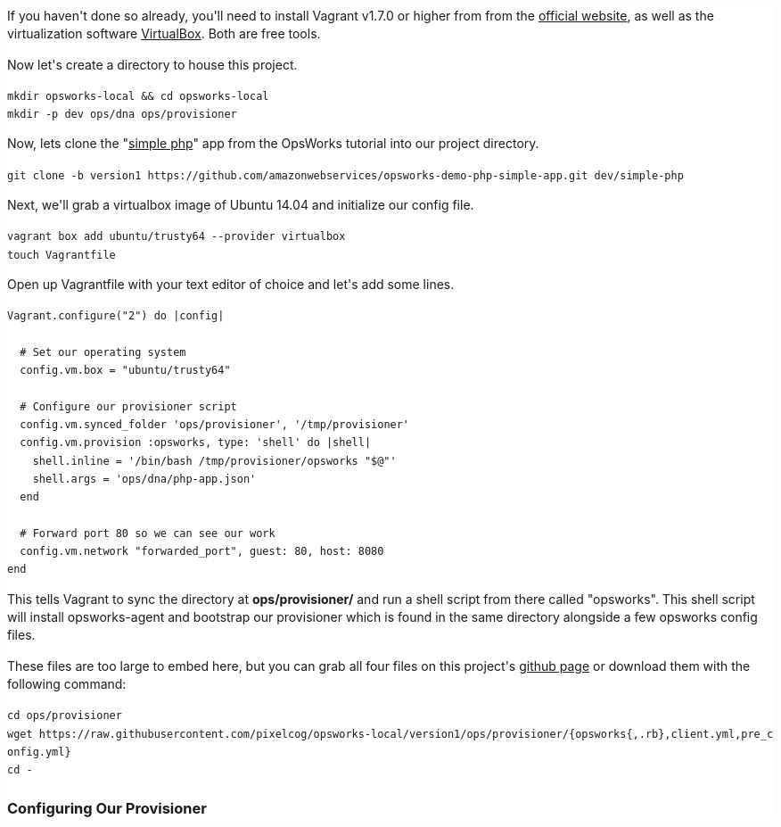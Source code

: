 If you haven't done so already, you'll need to install Vagrant v1.7.0 or higher from from the [official website](http://downloads.vagrantup.com/), as well as the virtualization software [VirtualBox](https://www.virtualbox.org/wiki/Downloads). Both are free tools.

Now let's create a directory to house this project.

    mkdir opsworks-local && cd opsworks-local
    mkdir -p dev ops/dna ops/provisioner

Now, lets clone the "[simple php](https://github.com/amazonwebservices/opsworks-demo-php-simple-app)" app from the OpsWorks tutorial into our project directory.

    git clone -b version1 https://github.com/amazonwebservices/opsworks-demo-php-simple-app.git dev/simple-php

Next, we'll grab a virtualbox image of Ubuntu 14.04 and initialize our config file.

    vagrant box add ubuntu/trusty64 --provider virtualbox
    touch Vagrantfile

Open up Vagrantfile with your text editor of choice and let's add some lines.

    Vagrant.configure("2") do |config|

      # Set our operating system
      config.vm.box = "ubuntu/trusty64"

      # Configure our provisioner script
      config.vm.synced_folder 'ops/provisioner', '/tmp/provisioner'
      config.vm.provision :opsworks, type: 'shell' do |shell|
        shell.inline = '/bin/bash /tmp/provisioner/opsworks "$@"'
        shell.args = 'ops/dna/php-app.json'
      end

      # Forward port 80 so we can see our work
      config.vm.network "forwarded_port", guest: 80, host: 8080
    end

This tells Vagrant to sync the directory at **ops/provisioner/** and run a shell script from there called "opsworks".  This shell script will install opsworks-agent and bootstrap our provisioner which is found in the same directory alongside a few opsworks config files.

These files are too large to embed here, but you can grab all four files on this project's [github page](https://github.com/pixelcog/opsworks-local/tree/version1/ops/provisioner) or download them with the following command:

    cd ops/provisioner
    wget https://raw.githubusercontent.com/pixelcog/opsworks-local/version1/ops/provisioner/{opsworks{,.rb},client.yml,pre_config.yml}
    cd -

### Configuring Our Provisioner
